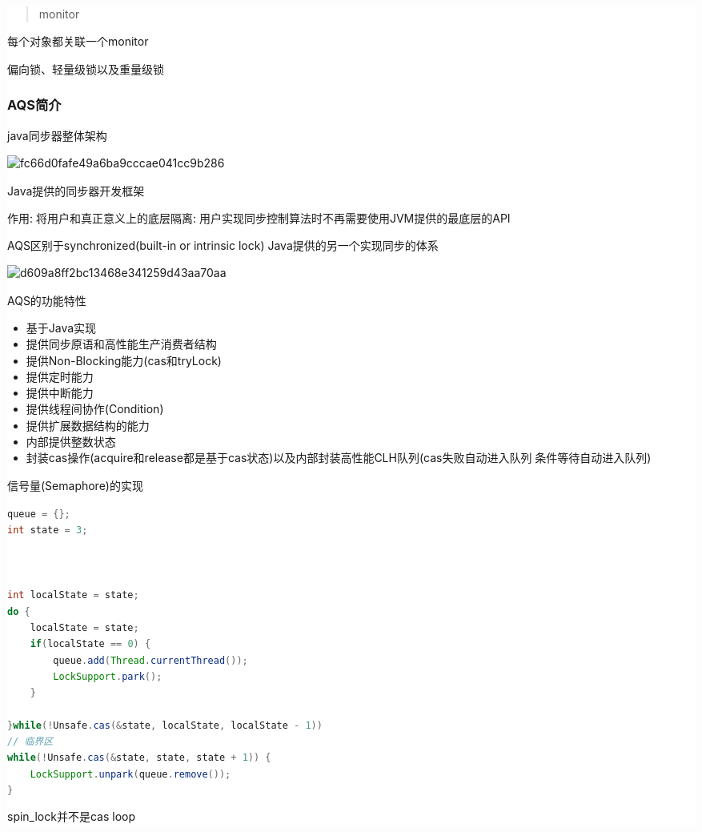 > monitor

每个对象都关联一个monitor

偏向锁、轻量级锁以及重量级锁

### AQS简介

java同步器整体架构

![fc66d0fafe49a6ba9cccae041cc9b286](https://cdn.qingweico.cn/blog/fc66d0fafe49a6ba9cccae041cc9b286.png)

Java提供的同步器开发框架

作用: 将用户和真正意义上的底层隔离: 用户实现同步控制算法时不再需要使用JVM提供的最底层的API 

AQS区别于synchronized(built-in or intrinsic lock) Java提供的另一个实现同步的体系

![d609a8ff2bc13468e341259d43aa70aa](http://cdn.qingweico.cn/blog/d609a8ff2bc13468e341259d43aa70aa.png)

AQS的功能特性

- 基于Java实现
- 提供同步原语和高性能生产消费者结构
- 提供Non-Blocking能力(cas和tryLock)
- 提供定时能力
- 提供中断能力
- 提供线程间协作(Condition)
- 提供扩展数据结构的能力
- 内部提供整数状态
- 封装cas操作(acquire和release都是基于cas状态)以及内部封装高性能CLH队列(cas失败自动进入队列 条件等待自动进入队列)

信号量(Semaphore)的实现

```java
queue = {};
int state = 3;



int localState = state;
do {
    localState = state;
    if(localState == 0) {
        queue.add(Thread.currentThread());
        LockSupport.park();
    }
    
}while(!Unsafe.cas(&state, localState, localState - 1))
// 临界区
while(!Unsafe.cas(&state, state, state + 1)) {
    LockSupport.unpark(queue.remove());
}
```

spin_lock并不是cas loop
